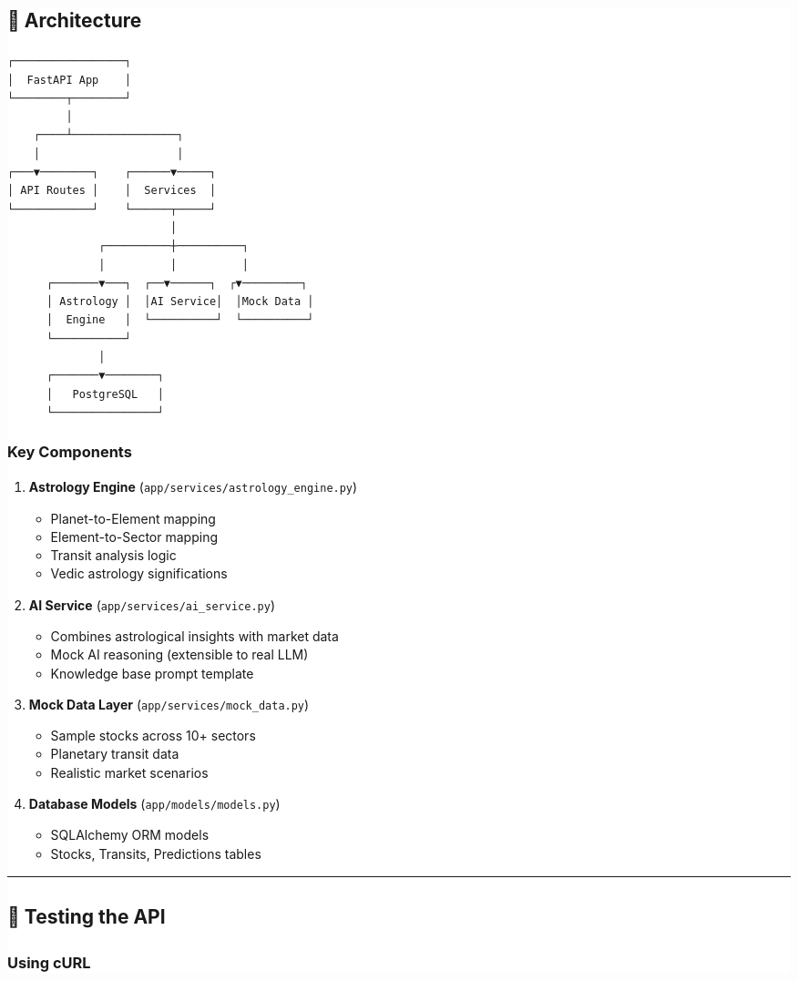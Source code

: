
## 🧮 Architecture

```
┌─────────────────┐
│  FastAPI App    │
└────────┬────────┘
         │
    ┌────┴────────────────┐
    │                     │
┌───▼────────┐    ┌──────▼─────┐
│ API Routes │    │  Services  │
└────────────┘    └──────┬─────┘
                         │
              ┌──────────┼──────────┐
              │          │          │
      ┌───────▼───┐  ┌──▼──────┐  ┌▼─────────┐
      │ Astrology │  │AI Service│  │Mock Data │
      │  Engine   │  └──────────┘  └──────────┘
      └───────────┘
              │
      ┌───────▼────────┐
      │   PostgreSQL   │
      └────────────────┘
```

### Key Components

1. **Astrology Engine** (`app/services/astrology_engine.py`)
   - Planet-to-Element mapping
   - Element-to-Sector mapping
   - Transit analysis logic
   - Vedic astrology significations

2. **AI Service** (`app/services/ai_service.py`)
   - Combines astrological insights with market data
   - Mock AI reasoning (extensible to real LLM)
   - Knowledge base prompt template

3. **Mock Data Layer** (`app/services/mock_data.py`)
   - Sample stocks across 10+ sectors
   - Planetary transit data
   - Realistic market scenarios

4. **Database Models** (`app/models/models.py`)
   - SQLAlchemy ORM models
   - Stocks, Transits, Predictions tables

---

## 🧪 Testing the API

### Using cURL
